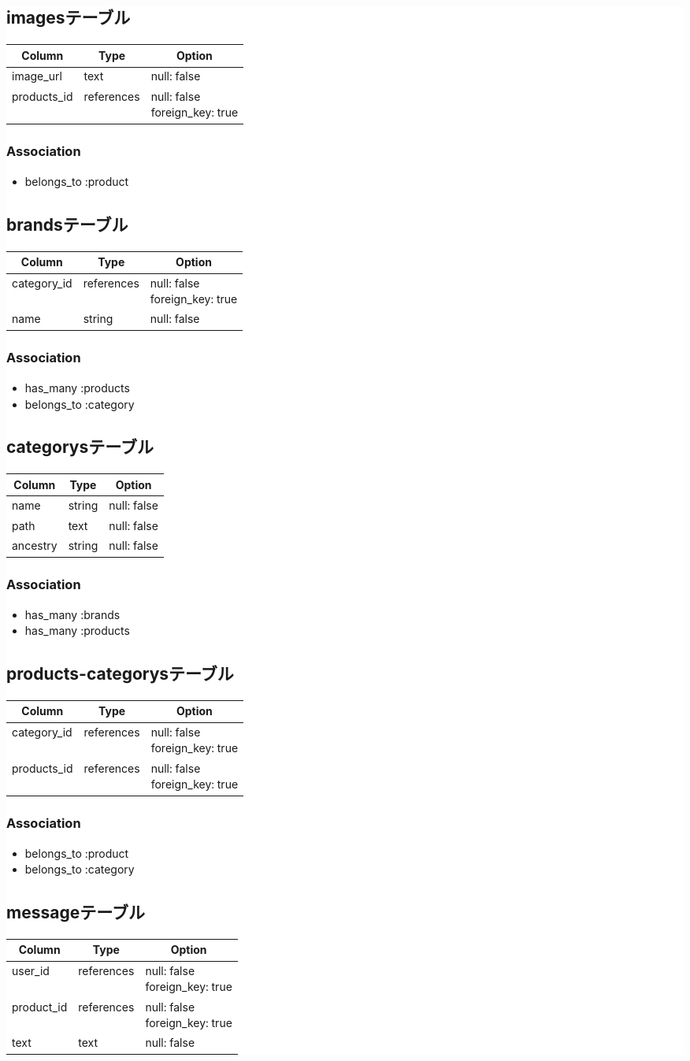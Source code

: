 ## imagesテーブル
|Column|Type|Option|
|------|----|-------|
|image_url|text|null: false|
|products_id|references|null: false <br> foreign_key: true|

### Association
- belongs_to  :product

## brandsテーブル
|Column|Type|Option|
|------|----|-------|
|category_id|references|null: false <br> foreign_key: true|
|name|string|null: false|

### Association
- has_many  :products
- belongs_to  :category

## categorysテーブル
|Column|Type|Option|
|------|----|-------|
|name|string|null: false|
|path|text|null: false|
|ancestry|string|null: false|

### Association
- has_many  :brands
- has_many  :products

## products-categorysテーブル
|Column|Type|Option|
|------|----|-------|
|category_id|references|null: false <br> foreign_key: true|
|products_id|references|null: false <br> foreign_key: true|

### Association
- belongs_to  :product
- belongs_to  :category

## messageテーブル
|Column|Type|Option|
|------|----|-------|
|user_id|references|null: false <br> foreign_key: true|
|product_id|references|null: false <br> foreign_key: true|
|text|text|null: false|
